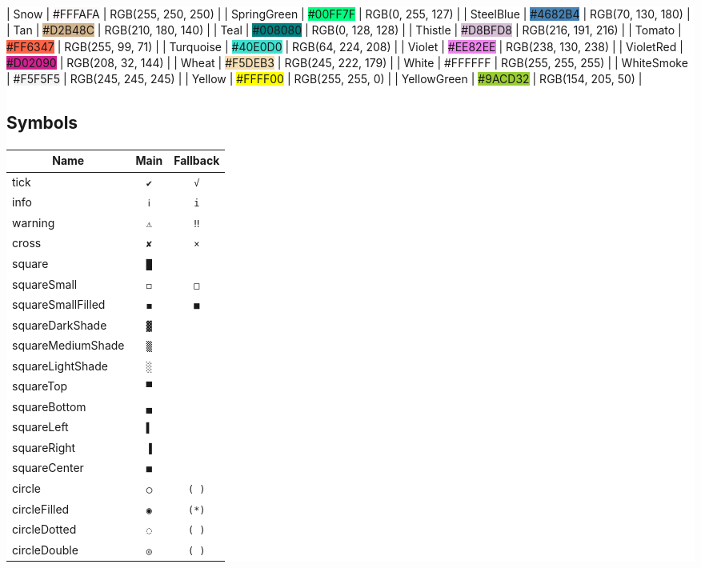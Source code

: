 | Snow                 | <span style="background-color:#FFFAFA">#FFFAFA</span> | RGB(255, 250, 250) |
| SpringGreen          | <span style="background-color:#00FF7F">#00FF7F</span> |   RGB(0, 255, 127) |
| SteelBlue            | <span style="background-color:#4682B4">#4682B4</span> |  RGB(70, 130, 180) |
| Tan                  | <span style="background-color:#D2B48C">#D2B48C</span> | RGB(210, 180, 140) |
| Teal                 | <span style="background-color:#008080">#008080</span> |   RGB(0, 128, 128) |
| Thistle              | <span style="background-color:#D8BFD8">#D8BFD8</span> | RGB(216, 191, 216) |
| Tomato               | <span style="background-color:#FF6347">#FF6347</span> |   RGB(255, 99, 71) |
| Turquoise            | <span style="background-color:#40E0D0">#40E0D0</span> |  RGB(64, 224, 208) |
| Violet               | <span style="background-color:#EE82EE">#EE82EE</span> | RGB(238, 130, 238) |
| VioletRed            | <span style="background-color:#D02090">#D02090</span> |  RGB(208, 32, 144) |
| Wheat                | <span style="background-color:#F5DEB3">#F5DEB3</span> | RGB(245, 222, 179) |
| White                | <span style="background-color:#FFFFFF">#FFFFFF</span> | RGB(255, 255, 255) |
| WhiteSmoke           | <span style="background-color:#F5F5F5">#F5F5F5</span> | RGB(245, 245, 245) |
| Yellow               | <span style="background-color:#FFFF00">#FFFF00</span> |   RGB(255, 255, 0) |
| YellowGreen          | <span style="background-color:#9ACD32">#9ACD32</span> |  RGB(154, 205, 50) |


## Symbols
| Name                                        | Main  | Fallback |
| ------------------------------------------- | :---: | :------: |
| tick                                        |  `✔`  |   `√`    |
| info                                        |  `ℹ`  |   `i`    |
| warning                                     |  `⚠`  |   `‼`    |
| cross                                       |  `✘`  |   `×`    |
| square                                      |  `█`  |          |
| squareSmall                                 |  `◻`  |   `□`    |
| squareSmallFilled                           |  `◼`  |   `■`    |
| squareDarkShade                             |  `▓`  |          |
| squareMediumShade                           |  `▒`  |          |
| squareLightShade                            |  `░`  |          |
| squareTop                                   |  `▀`  |          |
| squareBottom                                |  `▄`  |          |
| squareLeft                                  |  `▌`  |          |
| squareRight                                 |  `▐`  |          |
| squareCenter                                |  `■`  |          |
| circle                                      |  `◯`  |  `( )`   |
| circleFilled                                |  `◉`  |  `(*)`   |
| circleDotted                                |  `◌`  |  `( )`   |
| circleDouble                                |  `◎`  |  `( )`   |